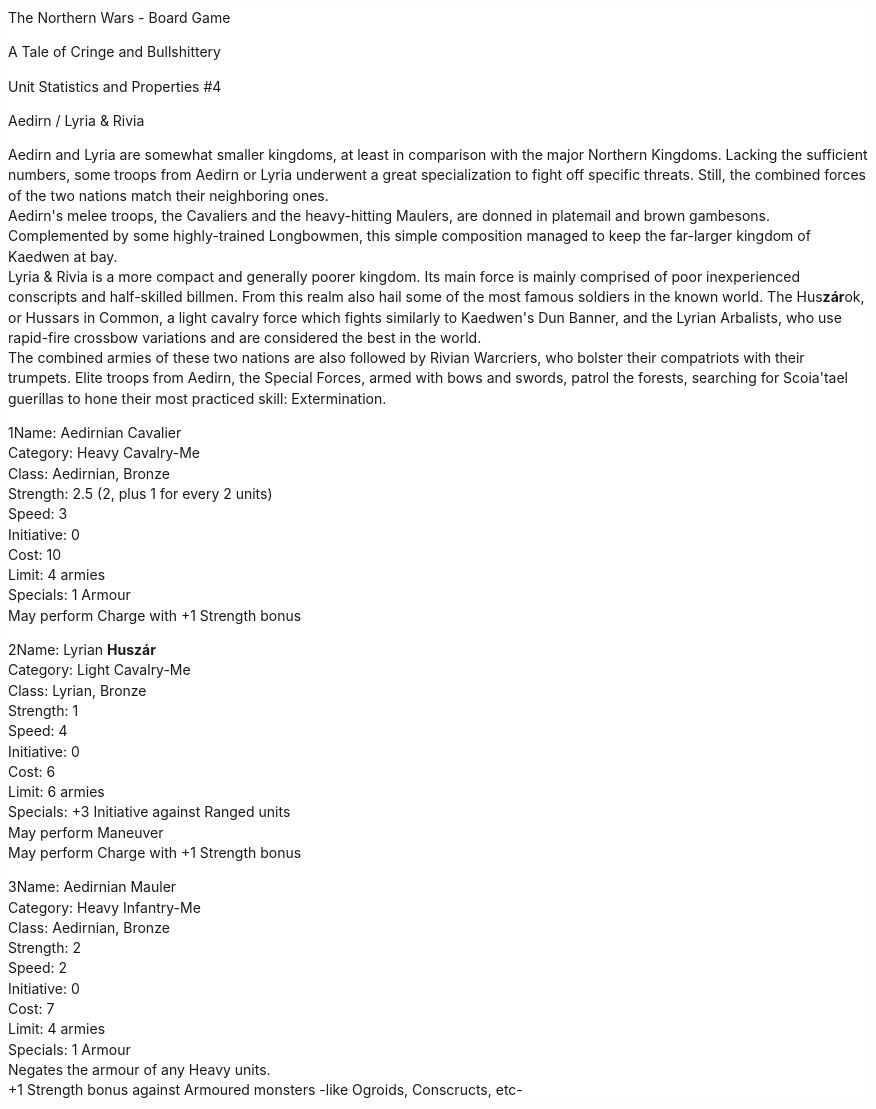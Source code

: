 The Northern Wars - Board Game

A Tale of Cringe and Bullshittery

Unit Statistics and Properties \#4

Aedirn / Lyria & Rivia

Aedirn and Lyria are somewhat smaller kingdoms, at least in comparison
with the major Northern Kingdoms. Lacking the sufficient numbers, some
troops from Aedirn or Lyria underwent a great specialization to fight
off specific threats. Still, the combined forces of the two nations
match their neighboring ones.\
Aedirn's melee troops, the Cavaliers and the heavy-hitting Maulers, are
donned in platemail and brown gambesons. Complemented by some
highly-trained Longbowmen, this simple composition managed to keep the
far-larger kingdom of Kaedwen at bay.\
Lyria & Rivia is a more compact and generally poorer kingdom. Its main
force is mainly comprised of poor inexperienced conscripts and
half-skilled billmen. From this realm also hail some of the most famous
soldiers in the known world. The Hus**zár**ok, or Hussars in Common, a
light cavalry force which fights similarly to Kaedwen's Dun Banner, and
the Lyrian Arbalists, who use rapid-fire crossbow variations and are
considered the best in the world.\
The combined armies of these two nations are also followed by Rivian
Warcriers, who bolster their compatriots with their trumpets. Elite
troops from Aedirn, the Special Forces, armed with bows and swords,
patrol the forests, searching for Scoia'tael guerillas to hone their
most practiced skill: Extermination.

1Name: Aedirnian Cavalier\
Category: Heavy Cavalry-Me\
Class: Aedirnian, Bronze\
Strength: 2.5 (2, plus 1 for every 2 units)\
Speed: 3\
Initiative: 0\
Cost: 10\
Limit: 4 armies\
Specials: 1 Armour\
May perform Charge with +1 Strength bonus

2Name: Lyrian **Huszár**\
Category: Light Cavalry-Me\
Class: Lyrian, Bronze\
Strength: 1\
Speed: 4\
Initiative: 0\
Cost: 6\
Limit: 6 armies\
Specials: +3 Initiative against Ranged units\
May perform Maneuver\
May perform Charge with +1 Strength bonus

3Name: Aedirnian Mauler\
Category: Heavy Infantry-Me\
Class: Aedirnian, Bronze\
Strength: 2\
Speed: 2\
Initiative: 0\
Cost: 7\
Limit: 4 armies\
Specials: 1 Armour\
Negates the armour of any Heavy units.\
+1 Strength bonus against Armoured monsters -like Ogroids, Conscructs,
etc-
